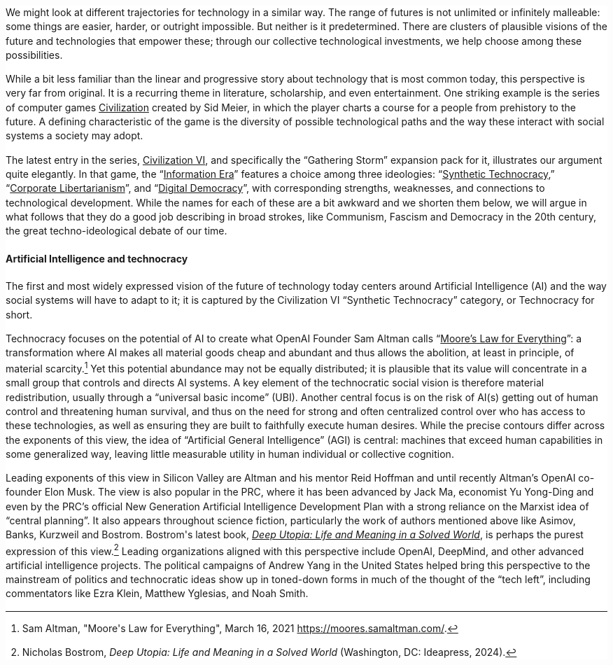 We might look at different trajectories for technology in a similar way.  The range of futures is not unlimited or infinitely malleable: some things are easier, harder, or outright impossible. But neither is it predetermined. There are clusters of plausible visions of the future and technologies that empower these; through our collective technological investments, we help choose among these possibilities.

While a bit less familiar than the linear and progressive story about technology that is most common today, this perspective is very far from original.  It is a recurring theme in literature, scholarship, and even entertainment.  One striking example is the series of computer games [Civilization](https://en.wikipedia.org/wiki/Civilization_(series)) created by Sid Meier, in which the player charts a course for a people from prehistory to the future.  A defining characteristic of the game is the diversity of possible technological paths and the way these interact with social systems a society may adopt.

The latest entry in the series, [Civilization VI](https://civilization.com/), and specifically the “Gathering Storm” expansion pack for it, illustrates our argument quite elegantly.  In that game, the “[Information Era](https://civilization.fandom.com/wiki/Government_(Civ6))” features a choice among three ideologies: “[Synthetic Technocracy](https://civilization.fandom.com/wiki/Synthetic_Technocracy_(Civ6)),” “[Corporate Libertarianism](https://civilization.fandom.com/wiki/Corporate_Libertarianism_(Civ6))”, and “[Digital Democracy](https://civilization.fandom.com/wiki/Digital_Democracy_(Civ6))”, with corresponding strengths, weaknesses, and connections to technological development.  While the names for each of these are a bit awkward and we shorten them below, we will argue in what follows that they do a good job describing in broad strokes, like Communism, Fascism and Democracy in the 20th century, the great techno-ideological debate of our time.

#### Artificial Intelligence and technocracy

The first and most widely expressed vision of the future of technology today centers around Artificial Intelligence (AI) and the way social systems will have to adapt to it; it is captured by the Civilization VI “Synthetic Technocracy” category, or Technocracy for short.

Technocracy focuses on the potential of AI to create what OpenAI Founder Sam Altman calls “[Moore’s Law for Everything](https://moores.samaltman.com/)”: a transformation where AI makes all material goods cheap and abundant and thus allows the abolition, at least in principle, of material scarcity.[^Moore]  Yet this potential abundance may not be equally distributed; it is plausible that its value will concentrate in a small group that controls and directs AI systems.  A key element of the technocratic social vision is therefore material redistribution, usually through a “universal basic income” (UBI).  Another central focus is on the risk of AI(s) getting out of human control and threatening human survival, and thus on the need for strong and often centralized control over who has access to these technologies, as well as ensuring they are built to faithfully execute human desires. While the precise contours differ across the exponents of this view, the idea of “Artificial General Intelligence” (AGI) is central: machines that exceed human capabilities in some generalized way, leaving little measurable utility in human individual or collective cognition.

[^Moore]: Sam Altman, "Moore's Law for Everything", March 16, 2021 https://moores.samaltman.com/.

Leading exponents of this view in Silicon Valley are Altman and his mentor Reid Hoffman and until recently Altman’s OpenAI co-founder Elon Musk.  The view is also popular in the PRC, where it has been advanced by Jack Ma, economist Yu Yong-Ding and even by the PRC’s official New Generation Artificial Intelligence Development Plan with a strong reliance on the Marxist idea of “central planning”.  It also appears throughout science fiction, particularly the work of authors mentioned above like Asimov, Banks, Kurzweil and Bostrom.  Bostrom's latest book, *[Deep Utopia: Life and Meaning in a Solved World](https://nickbostrom.com/deep-utopia/)*, is perhaps the purest expression of this view.[^Deep]   Leading organizations aligned with this perspective include OpenAI, DeepMind, and other advanced artificial intelligence projects.  The political campaigns of Andrew Yang in the United States helped bring this perspective to the mainstream of politics and technocratic ideas show up in toned-down forms in much of the thought of the “tech left”, including commentators like Ezra Klein, Matthew Yglesias, and Noah Smith.


[^surveillancecapitalism]: Shoshanna Zuboff, *The Age of Surveillance Capitalism* (New York: Public Affairs, 2019): 513.
[^OptimistManifesto]: Marc Andreessen, "The Techno-Optimist Manifesto", *Andreessen Horowitz Blog*, October 16, 2023, https://a16z.com/the-techno-optimist-manifesto/.
[^Demdecline]: Richard Wike and Jannell Fetterolf, "Global Public Opinion in an Era of Democratic Anxiety" *Pew Trust Magazine* May 27, 2022. Ironically, in fragile democracies where the state has limited capacity for technology governance, chaos (the collapse of the prevailing order through disruptive technologies) could be an ally of democracy. From the Arab Spring that swept across North Africa in the early 2010s to Nigeria's #EndSARS movement in 2020, autocracies and fragile democracies have recorded the rise of an emerging class of social media-savvy, financial technology (fintech)-enabled and cryptocurrency-empowered class of young citizens deploying these technologies to challenge authoritarian state institutions. These disruptors have been aided by the algorithms of the technology companies, albeit to the extent that the objectives of such social movements align with the commercial interests of the corporations. Michael Etter and Oana Albu, “Activists in the Dark: Social Media Algorithms and Collective Action in Two Social Movement Organizations.” _Organization_ 28, no. 1 (September 29, 2020): 135050842096153. https://doi.org/10.1177/1350508420961532. In some cases, such movements have been boosted by the explicit endorsement and backing of the influential founder. Jack Dorsey (@Jack) “Donate via #Bitcoin to help #EndSARS 🇳🇬…,” X, October 14, 2020, 10.05pm, https://twitter.com/jack/status/1316485283777519620?  Without a doubt, such interventions foster democratic movements and amplify the otherwise repressed voices of citizens. However, aside from the risk of poor understanding of context and potential divisiveness that such foreign interventions could be prone to, they underscore the debate around the impact of non-state actors such as the global corporation on state sovereignty in Africa and the global South by extension. Ohimai Amaize, _How Twitter Amplified the Divisions That Derailed Nigeria’s #EndSARS Movement_, Slate Magazine, April 20, 2021, https://slate.com/technology/2021/04/endsars-nigeria-twitter-jack-dorsey-feminist-coalition.html.
[^ngram2]: Google ngram Viewer, op. cit.
[^FedR+D]: Gary Anderson and Francisco Moris, "Federally Funded R&D Declines as a Share of GDP and Total R&D", *National Center for Science and Engineering Statistics* NSF 23-339 (Alexandria, VA: National Science Foundation, 2023) available at  https://ncses.nsf.gov/pubs/nsf23339/.
[^Mastodonsupport]: Sara Perez, "Amid Twitter chaos, Mastodon grew donations 488% in 2022, reached 1.8M monthly active users", *Tech Crunch*, October 2, 2023 at https://techcrunch.com/2023/10/02/amid-twitter-chaos-mastodon-grew-donations-488-in-2022-reached-1-8m-monthly-active-users/)
[^Sideways]: Josh O'Kane, *Sideways: The City Google Couldn't Buy* (Toronto: Random House Canada, 2022).
[^Crash]: Neal Stephenson, *Snow Crash* (New York: Bantam, 1992).
[^AISciFi]: Isaac Asimov, *I, Robot* (New York: Gnome Press: 1950). Ian Banks, *Consider Phlebas* (London: Macmillan, 1987). Ray Kurzweil, *The Age of Spiritual Machines* (New York: Viking, 1999). Nicholas Bostrom, *Superintelligence* (Oxford, UK: Oxford University Press, 2014).
[^AIindex]: Nestor Maslej, Loredana Fattorini, Erik Brynjolfsson, John Etchemendy, Katrina Ligett, Terah Lyons,  James Manyika, Helen Ngo, Juan Carlos Niebles, Vanessa Parli, Yoav Shoham, Russell Wald, Jack Clark, and Raymond Perrault, “The AI Index 2023 Annual Report,” AI Index Steering Committee,  Institute for Human-Centered AI, Stanford University, Stanford, CA, April 2023.
[^Pitchbook]: Pitchbook, "Crypto Report" Q4 2023 at https://pitchbook.com/news/reports/q4-2023-crypto-report.
[^ngrams]: Derived from Google Ngrams viewer at https://books.google.com/ngrams.
[^Deep]: Nicholas Bostrom, *Deep Utopia: Life and Meaning in a Solved World* (Washington, DC: Ideapress, 2024).
[^Rand]: Ayn Rand, *Atlas Shrugged* (New York: Random House, 1957).
[^CryptoStephenson]: Neal Stephenson, *Cryptonomicon* (New York: Avon, 1999).
[^NRX]: James Dale Davidson and Lord William Rees-Mogg, *The Sovereign Individual: Mastering the Transition to the Information Age* (New York: Touchstone, 1999).  Mencius Moldbug, *Unqualified Reservations* https://www.unqualified-reservations.org/. Balaji Srinavasan, *The Network State* (Self-published, 2022) available at https://thenetworkstate.com/.  Bronze Age Pervert, *Bronze Age Mindset* (Self-published, 2018).
[^TFP]: Robert J. Gordon, op. cit.
[^inequality]: Emmanuel Saez and Gabriel Zucman, "The Rise of Wealth and Inequality in America: Evidence from Distributional Macroeconomic Accounts," *Journal of Economic Perspectives* 34, no. 4 (2020): 3-26.
[^AcemogluRestrepo]: Ibid.
[^IA]: John Markoff, *Machines of Loving Grace: The Quest for Common Ground Between Humans and Robots* (New York: Ecco, 2015).
[^NarrowCorridor]: Daron Acemoglu, and James A Robinson, _The Narrow Corridor: States, Societies, and the Fate of Liberty_. (New York: Penguin Books, 2020).
[^Tocqueville]: Such relationships differ from those established in markets, which are based on bilateral, transactional exchange in a “universal” currency, as they denominate value in units based on local value and trust.
[^OutInTheCountry]: Mary Gray, *Out in the Country: Youth, Media, and Queer Visibility in Rural America* (New York: NYU Press, 2009). See also O’Day, Emily B., and Richard G. Heimberg, “Social Media Use, Social Anxiety, and Loneliness: A Systematic Review,” _Computers in Human Behavior Reports 3_, no. 100070 (January 2021), https://doi.org/10.1016/j.chbr.2021.100070; and see also Hunt Allcott, Luca Braghieri, Sarah Eichmeyer, and Matthew Gentzkow, “The Welfare Effects of Social Media,” _American Economic Review_ 110, no. 3 (March 1, 2020): 629–76. https://doi.org/10.1257/aer.20190658.
[^GhostWork]: Siddharth Suri, and Mary L Gray, _Ghost Work: How to Stop Silicon Valley from Building a New Global Underclass_, (Boston: Houghton Mifflin Harcourt, 2019). David H. Autor, "Why Are There Still So Many Jobs? The History and Future of Workplace Automation", *Journal of Economic Perspectives* 29, no. 3 (2015): 3-30, https://www.aeaweb.org/articles?id=10.1257%2Fjep.29.3.3&source=post_page.
[^PolarizationResearch]: Steven Levitsky, and Daniel Ziblatt. _How Democracies Die_, (New York: Broadway Books, 2018).; See also Yascha Mounk, _The People vs. Democracy: Why Our Freedom Is in Danger and How to Save It_, (Cambridge, Massachusetts: Harvard University Press, 2018); Cass Sunstein, _#Republic: Divided Democracy in the Age of Social Media_, (Princeton, New Jersey: Princeton University Press, 2017; Kathleen Jamieson, and Joseph Cappella, _Echo Chamber: Rush Limbaugh and the Conservative Media Establishment_, (Oxford, New York: Oxford University Press, 2008). Levi Boxell, Matthew Gentzkow and Jesse M. Shapiro, "Greater Internet Use is Not Associated with Faster Growth in Political Polarization among US Demographic Groups" *Proceedings of the National Academy of Sciences* 114, no. 40: 10612-10617.  Levi Boxell, Matthew Gentzkow and Jesse M. Shapiro, "Cross-Country Trends in Affective Polarization" *Review of Economics and Statistics* Forthcoming.
[^FinancialInnovation]: Alp Simsek, “The Macroeconomics of Financial Speculation,” Annual Review of Economics 13, no. 1 (May 11, 2021), https://doi.org/10.1146/annurev-economics-092120-050543.
[^CryptoChallenges]: Ben McKenzie, and Jacob Silverman, _Easy Money: Cryptocurrency, Casino Capitalism, and the Golden Age of Fraud_, (New York: Abrams, 2023); "Financial Stability Board, “Regulation, Supervision and Oversight of Crypto-Asset Activities and Markets Consultative Document,” 2022, https://www.fsb.org/wp-content/uploads/P111022-3.pdf; Greg Lacurci, “Cryptocurrency Poses a Significant Risk of Tax Evasion,” _CNBC_, May 31, 2021, https://www.cnbc.com/2021/05/31/cryptocurrency-poses-a-significant-risk-of-tax-evasion.html; Arianna Trozze, Josh Kamps, Eray Akartuna, Florian Hetzel, Bennett Kleinberg, Toby Davies, and Shane Johnson, “Cryptocurrencies and Future Financial Crime,” _Crime Science_ 11, no. 1 (January 5, 2022), https://doi.org/10.1186/s40163-021-00163-8; Baer, Katherine, Ruud  De Mooij, Shafik  Hebous, and Michael Keen, “Crypto Poses Significant Tax Problems—and They Could Get Worse,” _IMF_, July 5, 2023, https://www.imf.org/en/Blogs/Articles/2023/07/05/crypto-poses-significant-tax-problems-and-they-could-get-worse; and “Crypto-Assets: Implications for Financial Stability, Monetary Policy, and Payments and Market Infrastructures.” _ECB Occasional Paper_, no. 223 (May 17, 2019), https://papers.ssrn.com/sol3/papers.cfm?abstract_id=3391055.
[^TechnologySocietyImpact]: Tristan Harris, “Ethics for Designers — How Technology Hijacks People’s Minds — from a Magician and Google’s Design Ethicist,” Ethics for Designers, March 4, 2017, https://www.ethicsfordesigners.com/articles/how-technology-hijacks-peoples-minds; https://www.youtube.com/watch?v=7LqaotiGWjQ; and Daniel Schmachtenberger, “Explorations on the Future of Civilization,” n.d. https://civilizationemerging.com/.
[^SurveillanceCapitalism]: Shoshana Zuboff, _The Age of Surveillance Capitalism: The Fight for a Human Future at the New Frontier of Power_, (New York, NY: PublicAffairs, 2019); Cathy O’neil, _Weapons of Math Destruction: How Big Data Increases Inequality and Threatens Democracy_, (New York: Crown, 2016); Evangelos Simoudis, _The Big Data Opportunity in Our Driverless Future_. (Menlo Park, Ca: Corporate Innovators, Llc, 2017); Philippe Aghion, Benjamin Jones, and Charles Jones, “Artificial Intelligence and Economic Growth,” 2017, https://web.stanford.edu/~chadj/AI.pdf; Ford, Martin, _Rise of the Robots: Technology and the Threat of a Jobless Future_, (New York: Basic Books, 2015); Kai-Fu Lee, _AI Superpowers China, Silicon Valley, and the New World Order_, (Boston: Houghton Mifflin Harcourt, 2018); David Brin, _The Transparent Society: Will Technology Force Us to Choose between Privacy and Freedom?_ (New York: Basic Books, 1999); Safiya Noble, _Algorithms of Oppression: How Search Engines Reinforce Racism_ (New York: New York University Press, 2018); and Virginia Eubanks, _Automating Inequality: How High-Tech Tools Profile, Police, and Punish the Poor_, (New York: St. Martin’s Press, 2018).
[^AIChallenges]: Meredith Broussard. _Artificial Unintelligence_: (Cambridge, Massachusetts: The MIT Press, 2018), https://doi.org/10.7551/mitpress/11022.001.0001; Cathy O’neil, _Weapons of Math Destruction: How Big Data Increases Inequality and Threatens Democracy_, (New York: Crown, 2016); Ruha Benjamin, “Race after Technology: Abolitionist Tools for the New Jim Code,” _Social Forces_ 98, no. 4 (December 23, 2019), https://doi.org/10.1093/sf/soz162; Victor Margolin, _The Politics of the Artificial: Essays on Design and Design Studies_, (Chicago: The University of Chicago Press, 2002). 
[^AIandInequality]: Daron Acemoglu, and Pascual Restrepo, “The Race between Man and Machine: Implications of Technology for Growth, Factor Shares, and Employment,” _American Economic Review_ 108, no. 6 (June 2018): 1488–1542. https://doi.org/10.1257/aer.20160696; Jonathan Haskel, and Stian Westlake, “Capitalism without Capital: The Rise of the Intangible Economy (an Excerpt),” _Journal of Economic Sociology_ 22, no. 1 (2021): 61–70, https://doi.org/10.17323/1726-3247-2021-1-61-70; Ajay Agrawal, Joshua Gans, Avi Goldfarb, and Catherine Tucker, _The Economics of Artificial Intelligence_, (Illinois: University of Chicago Press, 2024).
[^MarketPower]:  Jan De Loecker, Jan Eeckhout, and Gabriel Unger. “The Rise of Market Power and the Macroeconomic Implications,” _The Quarterly Journal of Economics_ 135, no. 2 (January 23, 2020): 561–644, https://doi.org/10.1093/qje/qjz041; John Barrios, Yael V. Hochberg, and Hanyi Yi. “The Cost of Convenience: Ridehailing and Traffic Fatalities,” SSRN Electronic Journal, 2019, https://doi.org/10.2139/ssrn.3361227; and Tali Kristal, “The Capitalist Machine: Computerization, Workers’ Power, and the Decline in Labor’s Share within U.S. Industries,” _American Sociological Review_ 78, no. 3 (May 29, 2013): 361–89. https://doi.org/10.1177/0003122413481351. 
[^AuthoritarianTech]: Kai-Fu Lee, _AI Superpowers China, Silicon Valley, and the New World Order_, (Boston Houghton Mifflin Harcourt, 2018); Bruce Dickson, _The Dictator’s Dilemma: The Chinese Communist Party’s Strategy for Survival_, (Oxford, England, New York: Oxford University Press, 2016); Nick Couldry, and Ulises Mejias, “Data Colonialism: Rethinking Big Data’s Relation to the Contemporary Subject,” _Television & New Media_ 20, no. 4 (September 2, 2019): 336–49. Steven Feldstein, _The Rise of Digital Repression: How Technology Is Reshaping Power, Politics, and Resistance_, (New York: Oxford University Press, 2021). 
[^DemocracyTechHostility]: European Commission published a study on the impact of open source software (OSS). Strict control of data in the EU has led to a lack of competition and innovation, as well as an increased risk of the market.  However, we can see more investments in OSS in response to the steps of innovation in many eastern European countries. If the West fails to maintain and keep its investment in digital tech, it will experience huge losses in the future. For instance, we see the importance of digital OSS in the war between Ukraine and Russia. For more on Europe's digital position, see "Open Technologies for Europe's Digital Decade," OpenForumEurope, n.d, https://openforumeurope.org/.
[^PublicOpinionTech]: “Views of Big Tech Worsen; Public Wants More Regulation,” Gallup.com, February 18, 2021, https://news.gallup.com/poll/329666/views-big-tech-worsen-public-wants-regulation.aspx; but see also “Europeans Strongly Support Science and Technology according to New Eurobarometer Survey,” European Commission, September 23, 2021, https://ec.europa.eu/commission/presscorner/detail/en/IP_21_4645.  
[^TechInvestmentDecline]: See Fredrik Erixon, and Björn Weigel, _The Innovation Illusion: How so Little Is Created by so Many Working so Hard_, (New Haven: Yale University Press, 2017) and Robert Gordon, The Rise and Fall of American Growth: The U.S. Standard of Living since the Civil War, (Princeton; Oxford Princeton University Press, 2017). 
[^PublicInterestTech]: See Julien Mailland and Kevin Driscoll, *Minitel: Welcome to the Internet* (Cambridge, MA: MIT Press, 2017). For example, even public interest open source code is mostly invested in by private actors, though recently the US Government has made some efforts to support that sector with the launch of code.gov.
[^AltmanInterview]: “Transcript: Ezra Klein Interviews Sam Altman,” _The New York Times_, June 11, 2021, sec. Podcasts. https://www.nytimes.com/2021/06/11/podcasts/transcript-ezra-klein-interviews-sam-altman.html.
[^TechStrategyPRC]: Emily Crawford, “Made in China 2025: The Industrial Plan That China Doesn’t Want Anyone Talking About,” _Frontline PBS_, May 7, 2019. https://www.pbs.org/wgbh/frontline/article/made-in-china-2025-the-industrial-plan-that-china-doesnt-want-anyone-talking-about/;  Ramnath Reghunadhan, “Innovation in China: Challenging the Global Science and Technology System,” Asian Affairs 50, no. 4 (August 8, 2019): 656–57. https://doi.org/10.1080/03068374.2019.1663076. *United Arab Emirates National Strategy for Artificial Intelligence* (2018) available at https://ai.gov.ae/wp-content/uploads/2021/07/UAE-National-Strategy-for-Artificial-Intelligence-2031.pdf.
[^DigitalDisconnect]: See Robert Mcchesney, _Digital Disconnect: How Capitalism Is Turning the Internet against Democracy_, (New York; London: The New Press, 2013). See also Matthew Hindman, _The Internet Trap: How the Digital Economy Builds Monopolies and Undermines Democracy_, (Princeton, New Jersey: Princeton University Press, 2018); Adam Segal, _The Hacked World Order: How Nations Fight, Trade, Maneuver, and Manipulate in the Digital Age_, (New York: Publicaffairs, September, 2017); Richard Stengel, _Information Wars: How We Lost the Global Battle against Disinformation and What We Can Do about It_, (St. Louis: Grove Press Atlantic, 2020); and Tim Wu, _The Attention Merchants: The Epic Scramble to Get inside Our Heads_, (New York: Vintage Books, 2017).
[^TechInvestmentPRC]: See Rogier Creemers, Hunter Dorwart, Kevin Neville, Kendra Schaefer, Johanna Costigan, and Graham Webster, “Translation: 14th Five-Year Plan for National Informatization – Dec. 2021.” _DigiChina_, January 24, 2022, https://digichina.stanford.edu/work/translation-14th-five-year-plan-for-national-informatization-dec-2021/.
[^SingleRating]: See, for, instance, John, Alun, Samuel Shen, and Tom Wilson. “China’s Top Regulators Ban Crypto Trading and Mining, Sending Bitcoin Tumbling.” _Reuters_, September 24, 2021, https://www.reuters.com/world/china/china-central-bank-vows-crackdown-cryptocurrency-trading-2021-09-24/. See also Bernhard Bartsch, Martin Gottske, and Christian Eisenberg, “China’s Social Credit System,” n.d., https://www.bertelsmann-stiftung.de/fileadmin/files/aam/Asia-Book_A_03_China_Social_Credit_System.pdf.
[^ScienceFiction]: Ursula K. LeGuin, *The Dispossessed: An Ambiguous Utopia* (New York: Harper & Row, 1974). Octavia E. Butler, *Wild Seed* (New York: Doubleday, 1980). Marge Piercy, *Woman on the Edge of Time* (New York: Knopf, 1976). Karl Schroeder, "Degrees of Freedom" in Ed Finn and Kathryn Cramer eds. *Hieroglyph: Stories & Visions for a Better Future* (New York: William Morrow, 2014). Karl Schroeder, *Stealing Worlds* (New York: Tor Books, 2019)   Annalee Newitz, *The Future of Another Timeline* (New York: Tor Books, 2019). Cory Doctorow, *Walkaway* (New York: Tor Books, 2017). Malka Older, *Infomocracy* (New York: Tor Books, 2016). Naomi Alderman, *The Power*, (New York:Viking, 2017) Cixin Liu, *The Three-Body Problem* (New York: Tor Books, 2014) Paolo Bacigalupi, *The Windup Girl* (New York: Start Publishing LLC, 2009). Neal Stephenson, *The Diamond Age* (New York: Spectra, 2003). William Gibson, *The Peripheral* (New York: Berkley, 2019).
[^STS]: Jacques Ellul, *The Technological Society* (New York: Vintage Books, 1964). Paul Hoch, Donald MacKenzie, and Judy Wajcman, “The Social Shaping of Technology,” *Technology and Culture* 28, no. 1 (January 1987): 132 https://doi.org/10.2307/3105489. Andrew Pickering, “The Cybernetic Brain: Sketches of Another Future,” *Kybernetes* 40, no. 1/2 (March 15, 2011) https://doi.org/10.1108/k.2011.06740aae.001. Deborah Douglas, Wiebe E. Bijker, Thomas P. Hughes, and Trevor Pinch, *The Social Construction of Technological Systems: New Directions in the Sociology and History of Technology* (Cambridge, Massachusetts: MIT Press, 2012), available at: https://www.jstor.org/stable/j.ctt5vjrsq. Charles C. Mann, *1491: New Revelation of the Americas Before Columbus* (New York: Knopf, 2005).
[^PowerProgress]: Daron  Acemoglu and Simon Johnson, *Power and Progress: Our Thousand-Year Struggle over Technology and Prosperity* (New York: PublicAffairs, 2023).
[^GartnerReport]: According to a report by the research and advisory company, Gartner, worldwide government spending on AI is expected to reach 37 billion in 2021, a 22.4% increase from the previous year. - China leads the world in AI investment: Chinese companies invested 25 billion in AI in 2017, compared to 9.7 billion in the US. In 2021, the US Senate passed a 250 billion bill that includes $52 billion for semiconductor research and development, which is expected to boost the country's AI capabilities.  Additionally, in the same year, the European Union announced an 8.3 billion investment in artificial intelligence, cybersecurity, and supercomputers as part of its Digital Decade plan. In 2021, the Bank of Japan started experimenting with central bank digital currency (CBDC) and China's central bank launched a digital yuan trial program in several cities.
[^NavigatingtheGeopoliticsofInnovation]: Omoaholo Omoakhalen, “Navigating the Geopolitics of Innovation: Policy and Strategy Imperatives for the 21st Century Africa,” Remake Africa Consulting, December 2023, https://remakeafrica.com/wp-content/uploads/2023/12/Navigating_the_Geopolitics_of_Innovation.pdf.
[^WhiteHouse2024Budget]: The White House. “Fact Sheet: President Biden’s 2024 Budget Invests in American Science, Technology, and Innovation to Achieve Our Nation’s Greatest Aspirations.” OSTP, March 13, 2023. https://www.whitehouse.gov/ostp/news-updates/2023/03/13/fy24-budget-fact-sheet-rd-innovation/.
[^RobertAtkinson]: Robert Atkinson, “A U.S. Grand Strategy for the Global Digital Economy,” Information Technology and Innovation Foundation, 2021, as cited in Omoaholo Omoakhalen, “Navigating the Geopolitics of Innovation: Policy and Strategy Imperatives for the 21st Century Africa,” Remake Africa Consulting, https://remakeafrica.com/wp-content/uploads/2023/12/Navigating_the_Geopolitics_of_Innovation.pdf.
[^AcemogluRestrepoStudy]: Daron Acemoglu and Pascual Restrepo, “Automation and New Tasks: How Technology Displaces and Reinstates Labor.” _Journal of Economic Perspectives_ 33, no. 2 (May 2019): 3–30. https://doi.org/10.1257/jep.33.2.3.  Note that the precise Golden Age-Digital Stagnation cutoff differs across these studies, but it is always somewhere during the 1970s or 1980s.
[^PosnerWeylBook]: Eric Posner, Glen Weyl, and Vitalik Buterin, _Radical Markets: Uprooting Capitalism and Democracy for a Just Society_, (Princeton: Princeton University Press, 2019).
[^PhilipponBook]: Thomas Philippon, _The Great Reversal: How America Gave up on Free Markets_, (Cambridge, Massachusetts: The Belknap Press Of Harvard University Press, 2019); Jonathan Tepper, _The Myth of Capitalism: Monopolies and the Death of Competition_, New York: Harper Business, 2018).
[^CambridgeDemocracySurvey]: Fred Lewsey, “Global Dissatisfaction with Democracy at a Record High,” _University of Cambridge_, January 29, 2020, https://www.cam.ac.uk/stories/dissatisfactiondemocracy.
[^EdelmanTrustBarometer]: According to the 2021 Edelman Trust Barometer, only 57% of global respondents trust technology as a reliable source of information. This represents a decline of 4 points from the previous year's survey. A 2020 survey by Pew Research Center found that 72% of Americans believe that social media companies have too much power and influence over the news that people see. Additionally, 51% of respondents said they were very or somewhat concerned about the role of technology in political polarization. A 2019 survey by the Center for the Governance of AI at the University of Oxford found that only 33% of Americans believe that tech companies are generally trustworthy. In a 2020 survey of 9,000 people in nine countries, conducted by Ipsos MORI, only 30% of respondents said that they trust social media companies to behave responsibly with their data. 
[^GallupInstitutionConfidence]: Gallup, “Confidence in Institutions,” n.d., https://news.gallup.com/poll/1597/confidence-institutions.aspx.
[^TrustInPublicInstitutions]: United Nations Department of Economic and Social Affairs, “Trust in Public Institutions: Trends and Implications for Economic Security,” n.d., https://social.desa.un.org/publications/trust-in-public-institutions-trends-and-implications-for-economic-security. See also Marta Kolczynska, Paul-Christian Bürkner, Lauren Kennedy, and Aki Vehtari, “Modeling Public Opinion over Time and Space: Trust in State Institutions in Europe, 1989-2019,” _SocArXiv_, August 11, 2020. https://doi.org/10.31235/osf.io/3v5g7.
[^RussianDigitalControl]: Gleb Stolyarov, and Gabrielle Tétrault-Farber, “‘Face Control’: Russian Police Go Digital against Protesters,” _Reuters_, February 11, 2021, https://www.reuters.com/article/us-russia-politics-navalny-tech-idUSKBN2AB1U2. See also Mark Krutov, Maria Chernova, and Robert Coalson, “Russia Unveils a New Tactic to Deter Dissent: CCTV and a ‘Knock on the Door,’ Days Later,” _Radio Free Europe/Radio Liberty_, April 28, 2021, https://www.rferl.org/a/russia-dissent-cctv-detentions-days-later-strategy/31227889.html. 
[^RussianDraftEvaders]: Anastasiia Kruope, “Russia Uses Facial Recognition to Hunt down Draft Evaders,” _Human Rights Watch_, October 26, 2022, https://www.hrw.org/news/2022/10/26/russia-uses-facial-recognition-hunt-down-draft-evaders.
